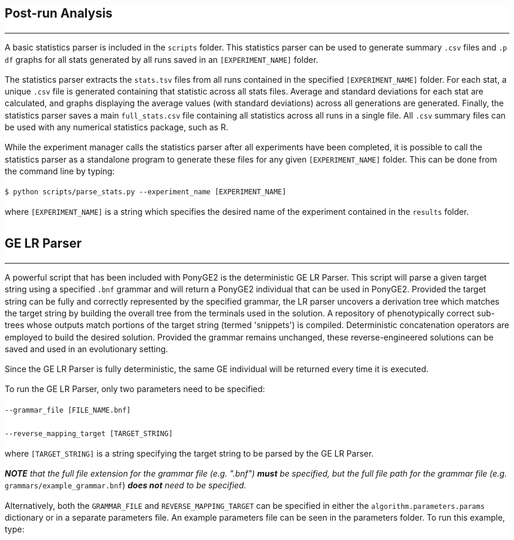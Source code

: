 ## Post-run Analysis
--------------------

A basic statistics parser is included in the `scripts` folder. This statistics parser can be used to generate summary `.csv` files and `.pdf` graphs for all stats generated by all runs saved in an `[EXPERIMENT_NAME]` folder.

The statistics parser extracts the `stats.tsv` files from all runs contained in the specified `[EXPERIMENT_NAME]` folder. For each stat, a unique `.csv` file is generated containing that statistic across all stats files. Average and standard deviations for each stat are calculated, and graphs displaying the average values (with standard deviations) across all generations are generated. Finally, the statistics parser saves a main `full_stats.csv` file containing all statistics across all runs in a single file. All `.csv` summary files can be used with any numerical statistics package, such as R.

While the experiment manager calls the statistics parser after all experiments have been completed, it is possible to call the statistics parser as a standalone program to generate these files for any given `[EXPERIMENT_NAME]` folder. This can be done from the command line by typing:

    $ python scripts/parse_stats.py --experiment_name [EXPERIMENT_NAME]

where `[EXPERIMENT_NAME]` is a string which specifies the desired name of the experiment contained in the `results` folder.

## GE LR Parser
---------------

A powerful script that has been included with PonyGE2 is the deterministic GE LR Parser. This script will parse a given target string using a specified `.bnf` grammar and will return a PonyGE2 individual that can be used in PonyGE2. Provided the target string can be fully and correctly represented by the specified grammar, the LR parser uncovers a derivation tree which matches the target string by building the overall tree from the terminals used in the solution. A repository of phenotypically correct sub-trees whose outputs match portions of the target string (termed 'snippets') is compiled. Deterministic concatenation operators are employed to build the desired solution. Provided the grammar remains unchanged, these reverse-engineered solutions can be saved and used in an evolutionary setting.

Since the GE LR Parser is fully deterministic, the same GE individual will be returned every time it is executed.

To run the GE LR Parser, only two parameters need to be specified:

    --grammar_file [FILE_NAME.bnf]

    --reverse_mapping_target [TARGET_STRING]

where `[TARGET_STRING]` is a string specifying the target string to be parsed by the GE LR Parser.

*__NOTE__ that the full file extension for the grammar file (e.g. ".bnf") __must__ be specified, but the full file path for the grammar file (e.g.* `grammars/example_grammar.bnf`) *__does not__ need to be specified.*

Alternatively, both the `GRAMMAR_FILE` and `REVERSE_MAPPING_TARGET` can be specified in either the `algorithm.parameters.params` dictionary or in a separate parameters file. An example parameters file can be seen in the parameters folder. To run this example, type:
